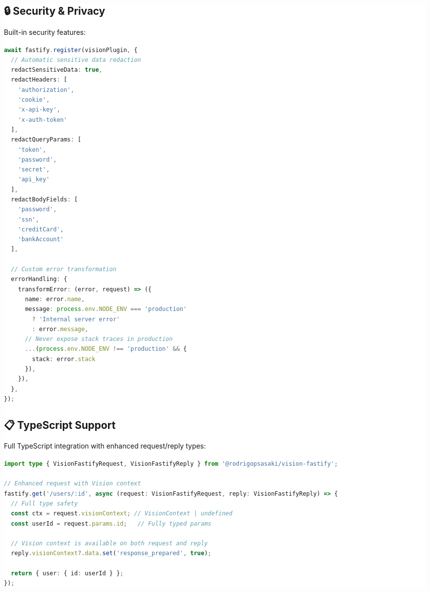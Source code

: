 ## 🔒 Security & Privacy

Built-in security features:

```typescript
await fastify.register(visionPlugin, {
  // Automatic sensitive data redaction
  redactSensitiveData: true,
  redactHeaders: [
    'authorization',
    'cookie',
    'x-api-key',
    'x-auth-token'
  ],
  redactQueryParams: [
    'token',
    'password',
    'secret',
    'api_key'
  ],
  redactBodyFields: [
    'password',
    'ssn',
    'creditCard',
    'bankAccount'
  ],
  
  // Custom error transformation
  errorHandling: {
    transformError: (error, request) => ({
      name: error.name,
      message: process.env.NODE_ENV === 'production' 
        ? 'Internal server error' 
        : error.message,
      // Never expose stack traces in production
      ...(process.env.NODE_ENV !== 'production' && { 
        stack: error.stack 
      }),
    }),
  },
});
```

## 📋 TypeScript Support

Full TypeScript integration with enhanced request/reply types:

```typescript
import type { VisionFastifyRequest, VisionFastifyReply } from '@rodrigopsasaki/vision-fastify';

// Enhanced request with Vision context
fastify.get('/users/:id', async (request: VisionFastifyRequest, reply: VisionFastifyReply) => {
  // Full type safety
  const ctx = request.visionContext; // VisionContext | undefined
  const userId = request.params.id;   // Fully typed params
  
  // Vision context is available on both request and reply
  reply.visionContext?.data.set('response_prepared', true);
  
  return { user: { id: userId } };
});
```

